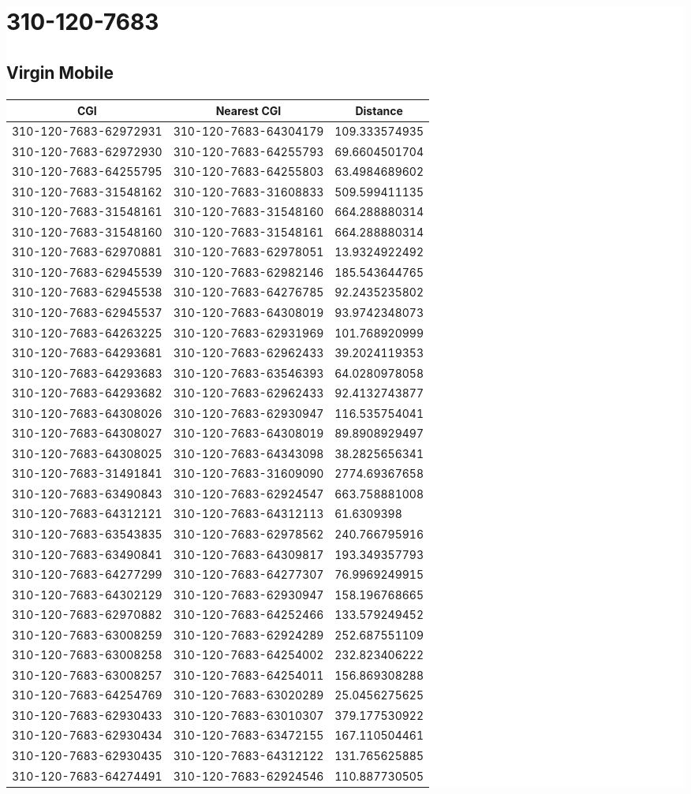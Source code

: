 # 310-120-7683
## Virgin Mobile


| CGI | Nearest CGI | Distance |
|-----|-------------|----------|
| 310-120-7683-62972931 | 310-120-7683-64304179 | 109.333574935 |
| 310-120-7683-62972930 | 310-120-7683-64255793 | 69.6604501704 |
| 310-120-7683-64255795 | 310-120-7683-64255803 | 63.4984689602 |
| 310-120-7683-31548162 | 310-120-7683-31608833 | 509.599411135 |
| 310-120-7683-31548161 | 310-120-7683-31548160 | 664.288880314 |
| 310-120-7683-31548160 | 310-120-7683-31548161 | 664.288880314 |
| 310-120-7683-62970881 | 310-120-7683-62978051 | 13.9324922492 |
| 310-120-7683-62945539 | 310-120-7683-62982146 | 185.543644765 |
| 310-120-7683-62945538 | 310-120-7683-64276785 | 92.2435235802 |
| 310-120-7683-62945537 | 310-120-7683-64308019 | 93.9742348073 |
| 310-120-7683-64263225 | 310-120-7683-62931969 | 101.768920999 |
| 310-120-7683-64293681 | 310-120-7683-62962433 | 39.2024119353 |
| 310-120-7683-64293683 | 310-120-7683-63546393 | 64.0280978058 |
| 310-120-7683-64293682 | 310-120-7683-62962433 | 92.4132743877 |
| 310-120-7683-64308026 | 310-120-7683-62930947 | 116.535754041 |
| 310-120-7683-64308027 | 310-120-7683-64308019 | 89.8908929497 |
| 310-120-7683-64308025 | 310-120-7683-64343098 | 38.2825656341 |
| 310-120-7683-31491841 | 310-120-7683-31609090 | 2774.69367658 |
| 310-120-7683-63490843 | 310-120-7683-62924547 | 663.758881008 |
| 310-120-7683-64312121 | 310-120-7683-64312113 | 61.6309398 |
| 310-120-7683-63543835 | 310-120-7683-62978562 | 240.766795916 |
| 310-120-7683-63490841 | 310-120-7683-64309817 | 193.349357793 |
| 310-120-7683-64277299 | 310-120-7683-64277307 | 76.9969249915 |
| 310-120-7683-64302129 | 310-120-7683-62930947 | 158.196768665 |
| 310-120-7683-62970882 | 310-120-7683-64252466 | 133.579249452 |
| 310-120-7683-63008259 | 310-120-7683-62924289 | 252.687551109 |
| 310-120-7683-63008258 | 310-120-7683-64254002 | 232.823406222 |
| 310-120-7683-63008257 | 310-120-7683-64254011 | 156.869308288 |
| 310-120-7683-64254769 | 310-120-7683-63020289 | 25.0456275625 |
| 310-120-7683-62930433 | 310-120-7683-63010307 | 379.177530922 |
| 310-120-7683-62930434 | 310-120-7683-63472155 | 167.110504461 |
| 310-120-7683-62930435 | 310-120-7683-64312122 | 131.765625885 |
| 310-120-7683-64274491 | 310-120-7683-62924546 | 110.887730505 |